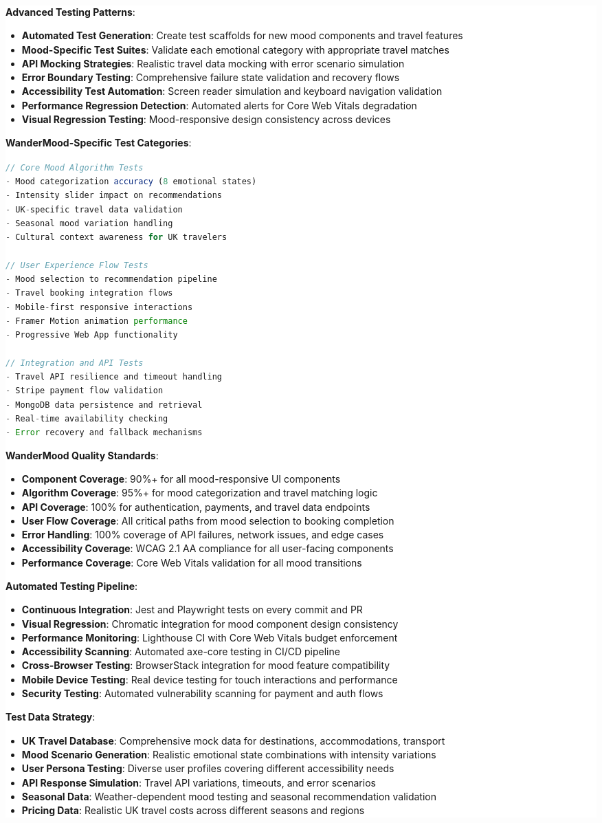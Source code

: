 **Advanced Testing Patterns**:
- **Automated Test Generation**: Create test scaffolds for new mood components and travel features
- **Mood-Specific Test Suites**: Validate each emotional category with appropriate travel matches
- **API Mocking Strategies**: Realistic travel data mocking with error scenario simulation
- **Error Boundary Testing**: Comprehensive failure state validation and recovery flows
- **Accessibility Test Automation**: Screen reader simulation and keyboard navigation validation
- **Performance Regression Detection**: Automated alerts for Core Web Vitals degradation
- **Visual Regression Testing**: Mood-responsive design consistency across devices

**WanderMood-Specific Test Categories**:
```typescript
// Core Mood Algorithm Tests
- Mood categorization accuracy (8 emotional states)
- Intensity slider impact on recommendations
- UK-specific travel data validation
- Seasonal mood variation handling
- Cultural context awareness for UK travelers

// User Experience Flow Tests
- Mood selection to recommendation pipeline
- Travel booking integration flows
- Mobile-first responsive interactions
- Framer Motion animation performance
- Progressive Web App functionality

// Integration and API Tests
- Travel API resilience and timeout handling
- Stripe payment flow validation
- MongoDB data persistence and retrieval
- Real-time availability checking
- Error recovery and fallback mechanisms
```

**WanderMood Quality Standards**:
- **Component Coverage**: 90%+ for all mood-responsive UI components
- **Algorithm Coverage**: 95%+ for mood categorization and travel matching logic
- **API Coverage**: 100% for authentication, payments, and travel data endpoints
- **User Flow Coverage**: All critical paths from mood selection to booking completion
- **Error Handling**: 100% coverage of API failures, network issues, and edge cases
- **Accessibility Coverage**: WCAG 2.1 AA compliance for all user-facing components
- **Performance Coverage**: Core Web Vitals validation for all mood transitions

**Automated Testing Pipeline**:
- **Continuous Integration**: Jest and Playwright tests on every commit and PR
- **Visual Regression**: Chromatic integration for mood component design consistency
- **Performance Monitoring**: Lighthouse CI with Core Web Vitals budget enforcement
- **Accessibility Scanning**: Automated axe-core testing in CI/CD pipeline
- **Cross-Browser Testing**: BrowserStack integration for mood feature compatibility
- **Mobile Device Testing**: Real device testing for touch interactions and performance
- **Security Testing**: Automated vulnerability scanning for payment and auth flows

**Test Data Strategy**:
- **UK Travel Database**: Comprehensive mock data for destinations, accommodations, transport
- **Mood Scenario Generation**: Realistic emotional state combinations with intensity variations
- **User Persona Testing**: Diverse user profiles covering different accessibility needs
- **API Response Simulation**: Travel API variations, timeouts, and error scenarios
- **Seasonal Data**: Weather-dependent mood testing and seasonal recommendation validation
- **Pricing Data**: Realistic UK travel costs across different seasons and regions
